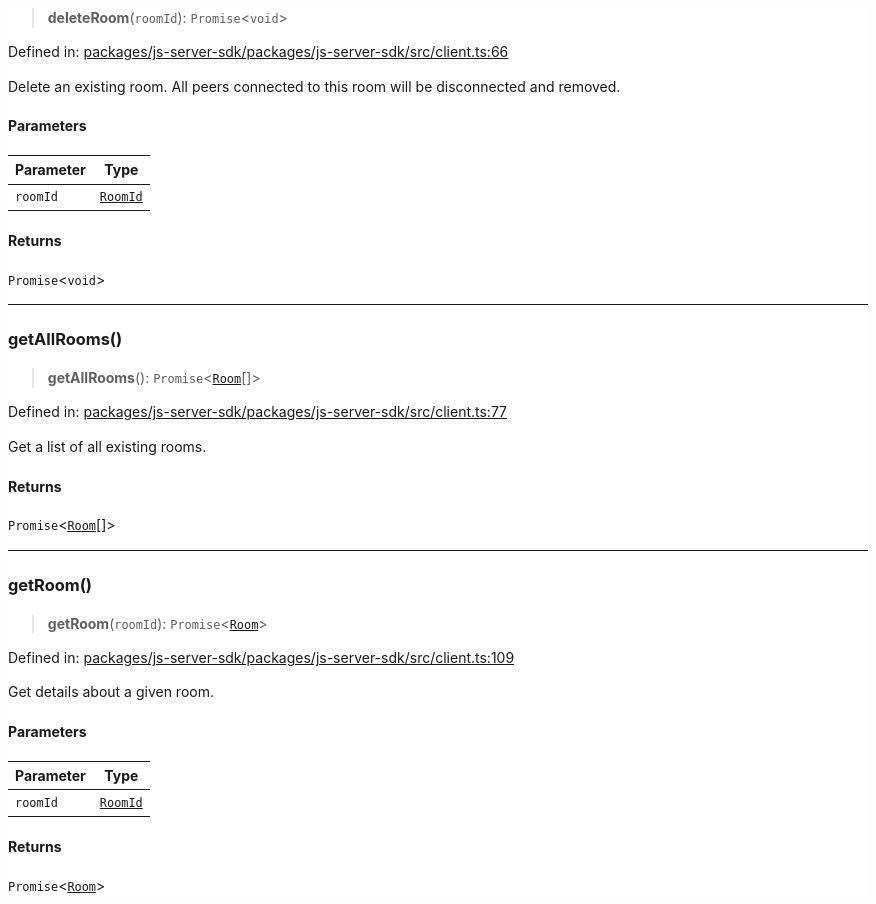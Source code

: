 > **deleteRoom**(`roomId`): `Promise`\<`void`\>

Defined in: [packages/js-server-sdk/packages/js-server-sdk/src/client.ts:66](https://github.com/fishjam-cloud/js-server-sdk/blob/891a2e978ee650dde85956b1c7d697c5ffa577dc/packages/js-server-sdk/src/client.ts#L66)

Delete an existing room. All peers connected to this room will be disconnected and removed.

#### Parameters

| Parameter | Type |
| ------ | ------ |
| `roomId` | [`RoomId`](../type-aliases/RoomId.md) |

#### Returns

`Promise`\<`void`\>

***

### getAllRooms()

> **getAllRooms**(): `Promise`\<[`Room`](../type-aliases/Room.md)[]\>

Defined in: [packages/js-server-sdk/packages/js-server-sdk/src/client.ts:77](https://github.com/fishjam-cloud/js-server-sdk/blob/891a2e978ee650dde85956b1c7d697c5ffa577dc/packages/js-server-sdk/src/client.ts#L77)

Get a list of all existing rooms.

#### Returns

`Promise`\<[`Room`](../type-aliases/Room.md)[]\>

***

### getRoom()

> **getRoom**(`roomId`): `Promise`\<[`Room`](../type-aliases/Room.md)\>

Defined in: [packages/js-server-sdk/packages/js-server-sdk/src/client.ts:109](https://github.com/fishjam-cloud/js-server-sdk/blob/891a2e978ee650dde85956b1c7d697c5ffa577dc/packages/js-server-sdk/src/client.ts#L109)

Get details about a given room.

#### Parameters

| Parameter | Type |
| ------ | ------ |
| `roomId` | [`RoomId`](../type-aliases/RoomId.md) |

#### Returns

`Promise`\<[`Room`](../type-aliases/Room.md)\>
